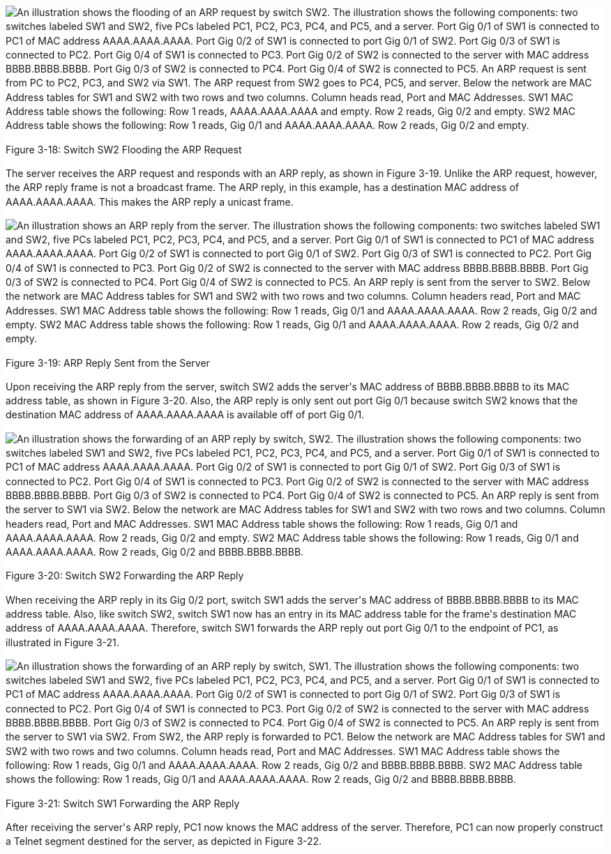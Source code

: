 ![An illustration shows the flooding of an ARP request by switch SW2. The illustration shows the following components: two switches labeled SW1 and SW2, five PCs labeled PC1, PC2, PC3, PC4, and PC5, and a server. Port Gig 0/1 of SW1 is connected to PC1 of MAC address AAAA.AAAA.AAAA. Port Gig 0/2 of SW1 is connected to port Gig 0/1 of SW2. Port Gig 0/3 of SW1 is connected to PC2. Port Gig 0/4 of SW1 is connected to PC3. Port Gig 0/2 of SW2 is connected to the server with MAC address BBBB.BBBB.BBBB. Port Gig 0/3 of SW2 is connected to PC4. Port Gig 0/4 of SW2 is connected to PC5. An ARP request is sent from PC to PC2, PC3, and SW2 via SW1. The ARP request from SW2 goes to PC4, PC5, and server. Below the network are MAC Address tables for SW1 and SW2 with two rows and two columns. Column heads read, Port and MAC Addresses. SW1 MAC Address table shows the following: Row 1 reads, AAAA.AAAA.AAAA and empty. Row 2 reads, Gig 0/2 and empty. SW2 MAC Address table shows the following: Row 1 reads, Gig 0/1 and AAAA.AAAA.AAAA. Row 2 reads, Gig 0/2 and empty.](https://s3.amazonaws.com/jigyaasa_content_static/Image3/03fig18.jpg)

Figure 3-18: Switch SW2 Flooding the ARP Request

  
The server receives the ARP request and responds with an ARP reply, as shown in Figure 3-19. Unlike the ARP request, however, the ARP reply frame is not a broadcast frame. The ARP reply, in this example, has a destination MAC address of AAAA.AAAA.AAAA. This makes the ARP reply a unicast frame.  
  

![An illustration shows an ARP reply from the server. The illustration shows the following components: two switches labeled SW1 and SW2, five PCs labeled PC1, PC2, PC3, PC4, and PC5, and a server. Port Gig 0/1 of SW1 is connected to PC1 of MAC address AAAA.AAAA.AAAA. Port Gig 0/2 of SW1 is connected to port Gig 0/1 of SW2. Port Gig 0/3 of SW1 is connected to PC2. Port Gig 0/4 of SW1 is connected to PC3. Port Gig 0/2 of SW2 is connected to the server with MAC address BBBB.BBBB.BBBB. Port Gig 0/3 of SW2 is connected to PC4. Port Gig 0/4 of SW2 is connected to PC5. An ARP reply is sent from the server to SW2. Below the network are MAC Address tables for SW1 and SW2 with two rows and two columns. Column headers read, Port and MAC Addresses. SW1 MAC Address table shows the following: Row 1 reads, Gig 0/1 and AAAA.AAAA.AAAA. Row 2 reads, Gig 0/2 and empty. SW2 MAC Address table shows the following: Row 1 reads, Gig 0/1 and AAAA.AAAA.AAAA. Row 2 reads, Gig 0/2 and empty.](https://s3.amazonaws.com/jigyaasa_content_static/Image3/03fig19.jpg)

Figure 3-19: ARP Reply Sent from the Server

  
Upon receiving the ARP reply from the server, switch SW2 adds the server's MAC address of BBBB.BBBB.BBBB to its MAC address table, as shown in Figure 3-20. Also, the ARP reply is only sent out port Gig 0/1 because switch SW2 knows that the destination MAC address of AAAA.AAAA.AAAA is available off of port Gig 0/1.  
  

![An illustration shows the forwarding of an ARP reply by switch, SW2. The illustration shows the following components: two switches labeled SW1 and SW2, five PCs labeled PC1, PC2, PC3, PC4, and PC5, and a server. Port Gig 0/1 of SW1 is connected to PC1 of MAC address AAAA.AAAA.AAAA. Port Gig 0/2 of SW1 is connected to port Gig 0/1 of SW2. Port Gig 0/3 of SW1 is connected to PC2. Port Gig 0/4 of SW1 is connected to PC3. Port Gig 0/2 of SW2 is connected to the server with MAC address BBBB.BBBB.BBBB. Port Gig 0/3 of SW2 is connected to PC4. Port Gig 0/4 of SW2 is connected to PC5. An ARP reply is sent from the server to SW1 via SW2. Below the network are MAC Address tables for SW1 and SW2 with two rows and two columns. Column headers read, Port and MAC Addresses. SW1 MAC Address table shows the following: Row 1 reads, Gig 0/1 and AAAA.AAAA.AAAA. Row 2 reads, Gig 0/2 and empty. SW2 MAC Address table shows the following: Row 1 reads, Gig 0/1 and AAAA.AAAA.AAAA. Row 2 reads, Gig 0/2 and BBBB.BBBB.BBBB.](https://s3.amazonaws.com/jigyaasa_content_static/Image3/03fig20.jpg)

Figure 3-20: Switch SW2 Forwarding the ARP Reply

  
When receiving the ARP reply in its Gig 0/2 port, switch SW1 adds the server's MAC address of BBBB.BBBB.BBBB to its MAC address table. Also, like switch SW2, switch SW1 now has an entry in its MAC address table for the frame's destination MAC address of AAAA.AAAA.AAAA. Therefore, switch SW1 forwards the ARP reply out port Gig 0/1 to the endpoint of PC1, as illustrated in Figure 3-21.  
  

![An illustration shows the forwarding of an ARP reply by switch, SW1. The illustration shows the following components: two switches labeled SW1 and SW2, five PCs labeled PC1, PC2, PC3, PC4, and PC5, and a server. Port Gig 0/1 of SW1 is connected to PC1 of MAC address AAAA.AAAA.AAAA. Port Gig 0/2 of SW1 is connected to port Gig 0/1 of SW2. Port Gig 0/3 of SW1 is connected to PC2. Port Gig 0/4 of SW1 is connected to PC3. Port Gig 0/2 of SW2 is connected to the server with MAC address BBBB.BBBB.BBBB. Port Gig 0/3 of SW2 is connected to PC4. Port Gig 0/4 of SW2 is connected to PC5. An ARP reply is sent from the server to SW1 via SW2. From SW2, the ARP reply is forwarded to PC1. Below the network are MAC Address tables for SW1 and SW2 with two rows and two columns. Column heads read, Port and MAC Addresses. SW1 MAC Address table shows the following: Row 1 reads, Gig 0/1 and AAAA.AAAA.AAAA. Row 2 reads, Gig 0/2 and BBBB.BBBB.BBBB. SW2 MAC Address table shows the following: Row 1 reads, Gig 0/1 and AAAA.AAAA.AAAA. Row 2 reads, Gig 0/2 and BBBB.BBBB.BBBB.](https://s3.amazonaws.com/jigyaasa_content_static/Image3/03fig21.jpg)

Figure 3-21: Switch SW1 Forwarding the ARP Reply

  
After receiving the server's ARP reply, PC1 now knows the MAC address of the server. Therefore, PC1 can now properly construct a Telnet segment destined for the server, as depicted in Figure 3-22.  
  
